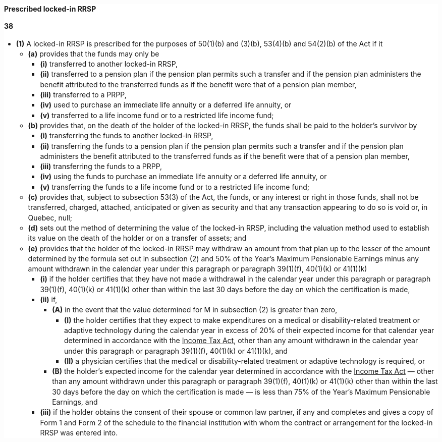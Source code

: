 

**Prescribed locked-in RRSP**

**38** 

- **(1)** A locked-in RRSP is prescribed for the purposes of 50(1)(b) and (3)(b), 53(4)(b) and 54(2)(b) of the Act if it
	- **(a)** provides that the funds may only be
		- **(i)** transferred to another locked-in RRSP,
		- **(ii)** transferred to a pension plan if the pension plan permits such a transfer and if the pension plan administers the benefit attributed to the transferred funds as if the benefit were that of a pension plan member,
		- **(iii)** transferred to a PRPP,
		- **(iv)** used to purchase an immediate life annuity or a deferred life annuity, or
		- **(v)** transferred to a life income fund or to a restricted life income fund;
	- **(b)** provides that, on the death of the holder of the locked-in RRSP, the funds shall be paid to the holder’s survivor by
		- **(i)** transferring the funds to another locked-in RRSP,
		- **(ii)** transferring the funds to a pension plan if the pension plan permits such a transfer and if the pension plan administers the benefit attributed to the transferred funds as if the benefit were that of a pension plan member,
		- **(iii)** transferring the funds to a PRPP,
		- **(iv)** using the funds to purchase an immediate life annuity or a deferred life annuity, or
		- **(v)** transferring the funds to a life income fund or to a restricted life income fund;
	- **(c)** provides that, subject to subsection 53(3) of the Act, the funds, or any interest or right in those funds, shall not be transferred, charged, attached, anticipated or given as security and that any transaction appearing to do so is void or, in Quebec, null;
	- **(d)** sets out the method of determining the value of the locked-in RRSP, including the valuation method used to establish its value on the death of the holder or on a transfer of assets; and
	- **(e)** provides that the holder of the locked-in RRSP may withdraw an amount from that plan up to the lesser of the amount determined by the formula set out in subsection (2) and 50% of the Year’s Maximum Pensionable Earnings minus any amount withdrawn in the calendar year under this paragraph or paragraph 39(1)(f), 40(1)(k) or 41(1)(k)
		- **(i)** if the holder certifies that they have not made a withdrawal in the calendar year under this paragraph or paragraph 39(1)(f), 40(1)(k) or 41(1)(k) other than within the last 30 days before the day on which the certification is made,
		- **(ii)** if,
			- **(A)** in the event that the value determined for M in subsection (2) is greater than zero,
				- **(I)** the holder certifies that they expect to make expenditures on a medical or disability-related treatment or adaptive technology during the calendar year in excess of 20% of their expected income for that calendar year determined in accordance with the [Income Tax Act](/en/Acts/Statutes%20of%20Canada/1985/c.%201%20(5th%20Supp.).md), other than any amount withdrawn in the calendar year under this paragraph or paragraph 39(1)(f), 40(1)(k) or 41(1)(k), and
				- **(II)** a physician certifies that the medical or disability-related treatment or adaptive technology is required, or
			- **(B)** the holder’s expected income for the calendar year determined in accordance with the [Income Tax Act](/en/Acts/Statutes%20of%20Canada/1985/c.%201%20(5th%20Supp.).md) — other than any amount withdrawn under this paragraph or paragraph 39(1)(f), 40(1)(k) or 41(1)(k) other than within the last 30 days before the day on which the certification is made — is less than 75% of the Year’s Maximum Pensionable Earnings, and
		- **(iii)** if the holder obtains the consent of their spouse or common law partner, if any and completes and gives a copy of Form 1 and Form 2 of the schedule to the financial institution with whom the contract or arrangement for the locked-in RRSP was entered into.
